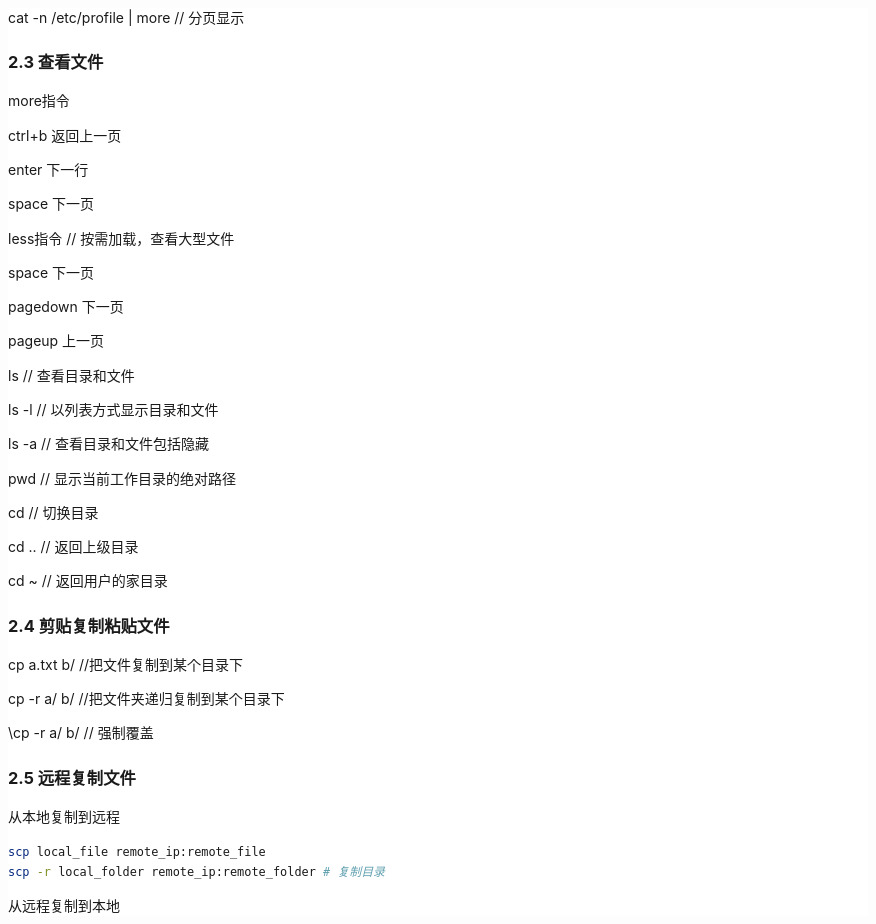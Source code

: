 cat -n /etc/profile | more          // 分页显示



### 2.3 查看文件

more指令

ctrl+b 返回上一页

enter 下一行

space 下一页

less指令 //  按需加载，查看大型文件

space  下一页

pagedown 下一页

pageup 上一页



ls      // 查看目录和文件

ls -l      // 以列表方式显示目录和文件

ls -a       // 查看目录和文件包括隐藏



pwd  // 显示当前工作目录的绝对路径



cd  // 切换目录

cd ..   // 返回上级目录

cd ~  // 返回用户的家目录



### 2.4  剪贴复制粘贴文件

cp  a.txt b/      //把文件复制到某个目录下

cp  -r a/ b/       //把文件夹递归复制到某个目录下

\cp  -r a/ b/       // 强制覆盖



### 2.5 远程复制文件

从本地复制到远程

```sh
scp local_file remote_ip:remote_file 
scp -r local_folder remote_ip:remote_folder # 复制目录
```



从远程复制到本地
